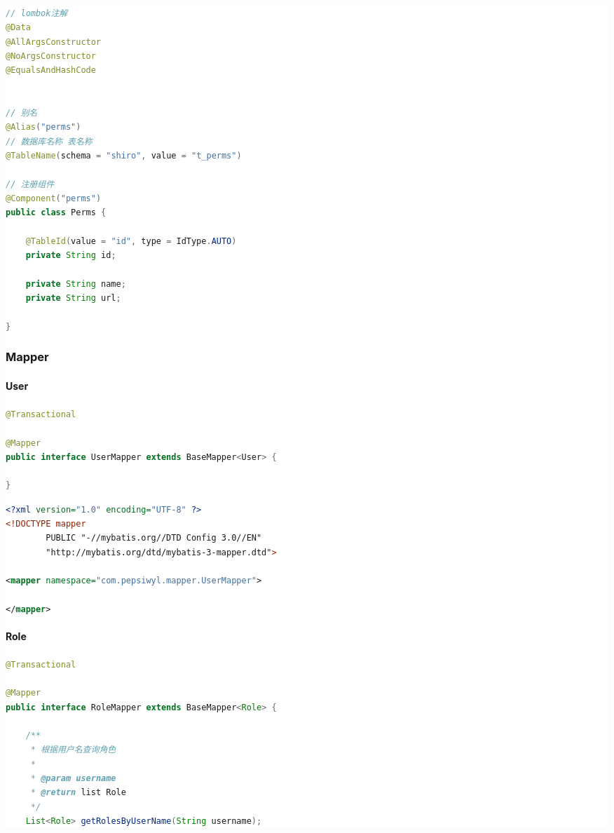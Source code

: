 ```java
// lombok注解
@Data
@AllArgsConstructor
@NoArgsConstructor
@EqualsAndHashCode


// 别名
@Alias("perms")
// 数据库名称 表名称
@TableName(schema = "shiro", value = "t_perms")

// 注册组件
@Component("perms")
public class Perms {

    @TableId(value = "id", type = IdType.AUTO)
    private String id;

    private String name;
    private String url;

}
```
<a name="Yjywv"></a>
### Mapper
<a name="jiPFk"></a>
#### User
```java
@Transactional

@Mapper
public interface UserMapper extends BaseMapper<User> {

}
```
```xml
<?xml version="1.0" encoding="UTF-8" ?>
<!DOCTYPE mapper
        PUBLIC "-//mybatis.org//DTD Config 3.0//EN"
        "http://mybatis.org/dtd/mybatis-3-mapper.dtd">

<mapper namespace="com.pepsiwyl.mapper.UserMapper">

</mapper>
```
<a name="BxReW"></a>
#### Role
```java
@Transactional

@Mapper
public interface RoleMapper extends BaseMapper<Role> {

    /**
     * 根据用户名查询角色
     *
     * @param username
     * @return list Role
     */
    List<Role> getRolesByUserName(String username);

```